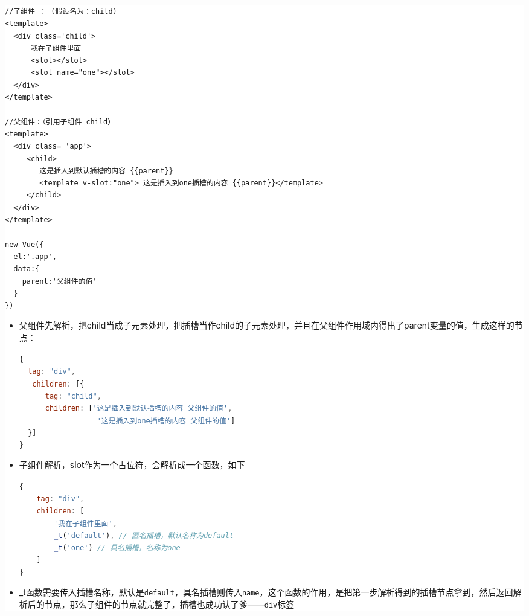 ```vue
//子组件 ： (假设名为：child)
<template>
  <div class='child'>
      我在子组件里面
      <slot></slot>
      <slot name="one"></slot>
  </div>
</template>

//父组件：（引用子组件 child）
<template>
  <div class= 'app'>
     <child> 
        这是插入到默认插槽的内容 {{parent}}
        <template v-slot:"one"> 这是插入到one插槽的内容 {{parent}}</template>
     </child>
  </div>
</template>

new Vue({
  el:'.app',
  data:{
    parent:'父组件的值'
  }
})
```

- 父组件先解析，把child当成子元素处理，把插槽当作child的子元素处理，并且在父组件作用域内得出了parent变量的值，生成这样的节点：

  ```js
  {    
    tag: "div",    
     children: [{        
        tag: "child",        
        children: ['这是插入到默认插槽的内容 父组件的值', 
                    '这是插入到one插槽的内容 父组件的值']
    }]
  }
  ```

- 子组件解析，slot作为一个占位符，会解析成一个函数，如下

  ```js
  {    
      tag: "div",    
      children: [
          '我在子组件里面',
          _t('default'), // 匿名插槽，默认名称为default
          _t('one') // 具名插槽，名称为one
      ]
  }
  ```

- _t函数需要传入插槽名称，默认是`default`，具名插槽则传入`name`，这个函数的作用，是把第一步解析得到的插槽节点拿到，然后返回解析后的节点，那么子组件的节点就完整了，插槽也成功认了爹——`div`标签
